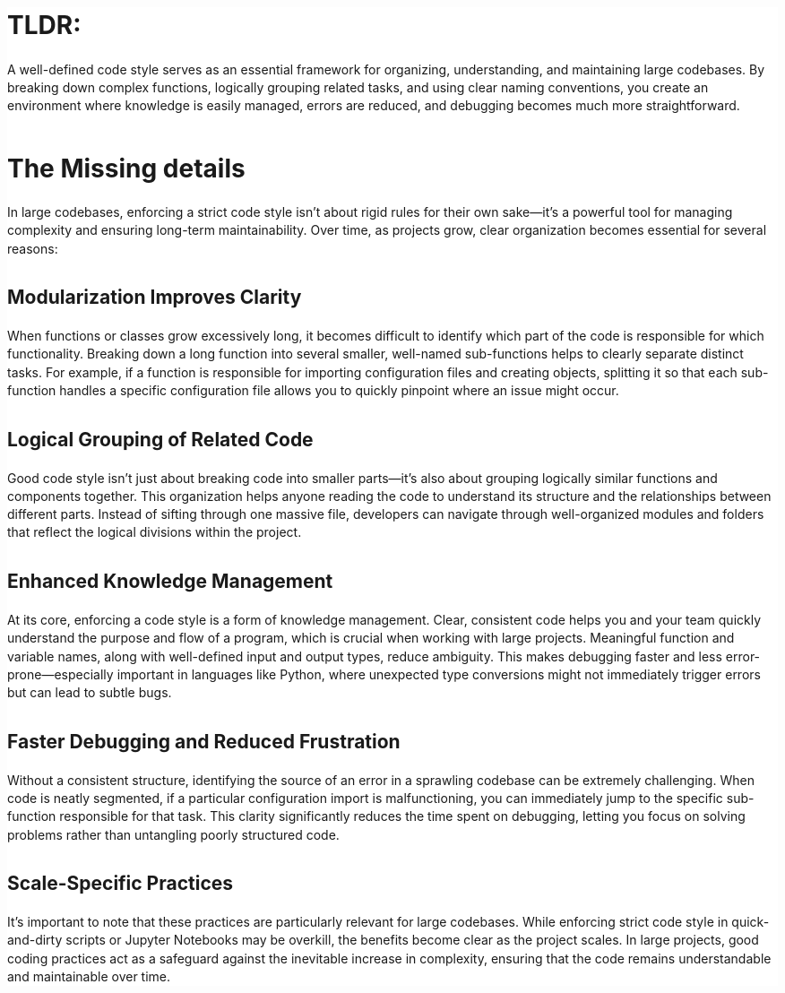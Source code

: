 # TLDR:
A well-defined code style serves as an essential framework for organizing, understanding, and maintaining large codebases. By breaking down complex functions, logically grouping related tasks, and using clear naming conventions, you create an environment where knowledge is easily managed, errors are reduced, and debugging becomes much more straightforward.

# The Missing details
In large codebases, enforcing a strict code style isn’t about rigid rules for their own sake—it’s a powerful tool for managing complexity and ensuring long-term maintainability. Over time, as projects grow, clear organization becomes essential for several reasons:

## Modularization Improves Clarity
When functions or classes grow excessively long, it becomes difficult to identify which part of the code is responsible for which functionality. Breaking down a long function into several smaller, well-named sub-functions helps to clearly separate distinct tasks. For example, if a function is responsible for importing configuration files and creating objects, splitting it so that each sub-function handles a specific configuration file allows you to quickly pinpoint where an issue might occur.

## Logical Grouping of Related Code
Good code style isn’t just about breaking code into smaller parts—it’s also about grouping logically similar functions and components together. This organization helps anyone reading the code to understand its structure and the relationships between different parts. Instead of sifting through one massive file, developers can navigate through well-organized modules and folders that reflect the logical divisions within the project.

## Enhanced Knowledge Management
At its core, enforcing a code style is a form of knowledge management. Clear, consistent code helps you and your team quickly understand the purpose and flow of a program, which is crucial when working with large projects. Meaningful function and variable names, along with well-defined input and output types, reduce ambiguity. This makes debugging faster and less error-prone—especially important in languages like Python, where unexpected type conversions might not immediately trigger errors but can lead to subtle bugs.

## Faster Debugging and Reduced Frustration
Without a consistent structure, identifying the source of an error in a sprawling codebase can be extremely challenging. When code is neatly segmented, if a particular configuration import is malfunctioning, you can immediately jump to the specific sub-function responsible for that task. This clarity significantly reduces the time spent on debugging, letting you focus on solving problems rather than untangling poorly structured code.

## Scale-Specific Practices
It’s important to note that these practices are particularly relevant for large codebases. While enforcing strict code style in quick-and-dirty scripts or Jupyter Notebooks may be overkill, the benefits become clear as the project scales. In large projects, good coding practices act as a safeguard against the inevitable increase in complexity, ensuring that the code remains understandable and maintainable over time.
